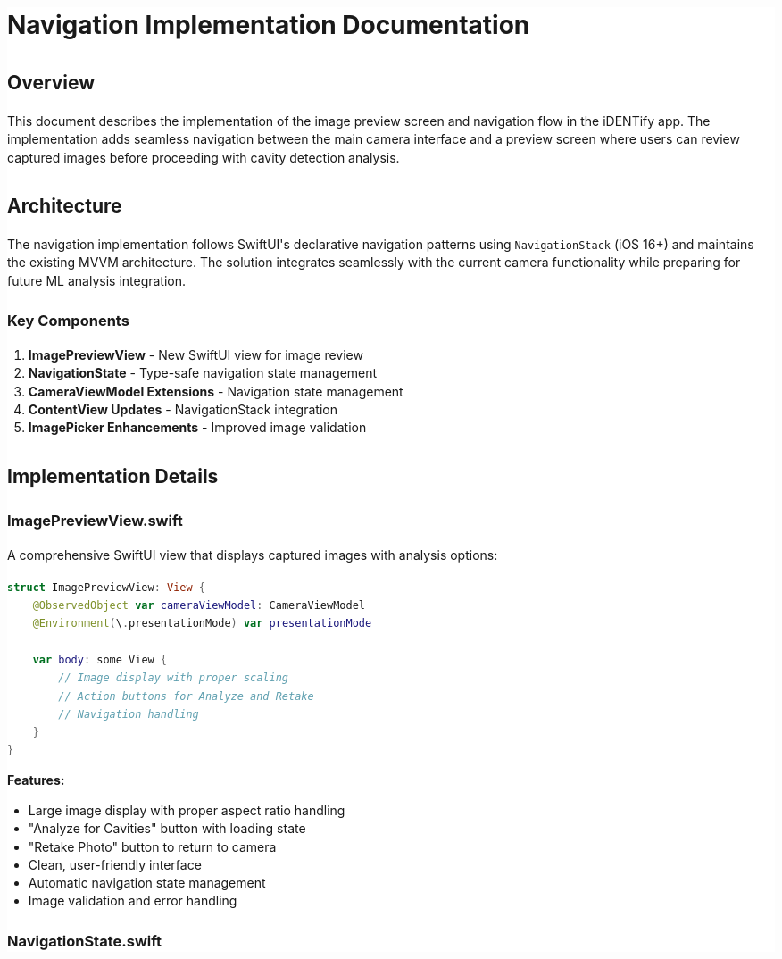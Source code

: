 # Navigation Implementation Documentation

## Overview

This document describes the implementation of the image preview screen and navigation flow in the iDENTify app. The implementation adds seamless navigation between the main camera interface and a preview screen where users can review captured images before proceeding with cavity detection analysis.

## Architecture

The navigation implementation follows SwiftUI's declarative navigation patterns using `NavigationStack` (iOS 16+) and maintains the existing MVVM architecture. The solution integrates seamlessly with the current camera functionality while preparing for future ML analysis integration.

### Key Components

1. **ImagePreviewView** - New SwiftUI view for image review
2. **NavigationState** - Type-safe navigation state management
3. **CameraViewModel Extensions** - Navigation state management
4. **ContentView Updates** - NavigationStack integration
5. **ImagePicker Enhancements** - Improved image validation

## Implementation Details

### ImagePreviewView.swift

A comprehensive SwiftUI view that displays captured images with analysis options:

```swift
struct ImagePreviewView: View {
    @ObservedObject var cameraViewModel: CameraViewModel
    @Environment(\.presentationMode) var presentationMode
    
    var body: some View {
        // Image display with proper scaling
        // Action buttons for Analyze and Retake
        // Navigation handling
    }
}
```

**Features:**
- Large image display with proper aspect ratio handling
- "Analyze for Cavities" button with loading state
- "Retake Photo" button to return to camera
- Clean, user-friendly interface
- Automatic navigation state management
- Image validation and error handling

### NavigationState.swift
